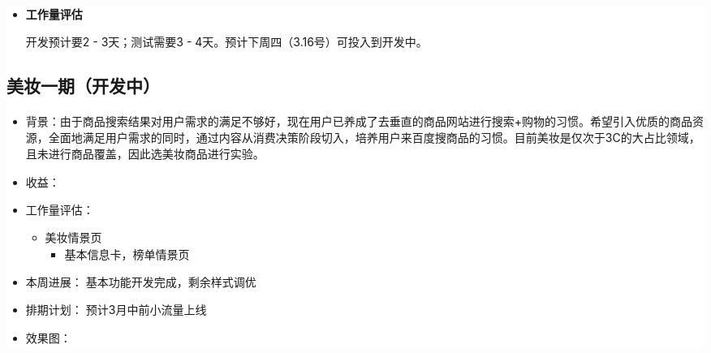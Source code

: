 - **工作量评估**

    开发预计要2 - 3天；测试需要3 - 4天。预计下周四（3.16号）可投入到开发中。



## 美妆一期（开发中）

- 背景：由于商品搜索结果对用户需求的满足不够好，现在用户已养成了去垂直的商品网站进行搜索+购物的习惯。希望引入优质的商品资源，全面地满足用户需求的同时，通过内容从消费决策阶段切入，培养用户来百度搜商品的习惯。目前美妆是仅次于3C的大占比领域，且未进行商品覆盖，因此选美妆商品进行实验。

- 收益：

- 工作量评估：
    - 美妆情景页
        - 基本信息卡，榜单情景页


- 本周进展：
    基本功能开发完成，剩余样式调优

- 排期计划：
    预计3月中前小流量上线
- 效果图：

<div>
